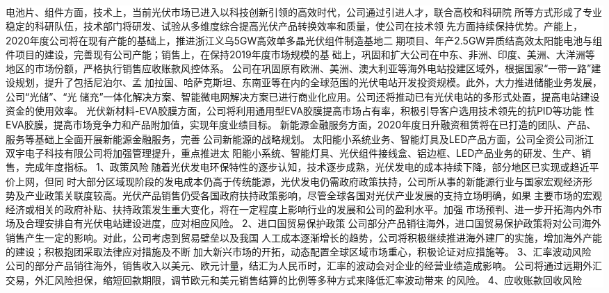 电池片、组件方面，技术上，当前光伏市场已进入以科技创新引领的高效时代，公司通过引进人才，联合高校和科研院
所等方式形成了专业稳定的科研队伍，技术部门将研发、试验从多维度综合提高光伏产品转换效率和质量，使公司在技术领
先方面持续保持优势。产能上，2020年度公司将在现有产能的基础上，推进浙江义乌5GW高效单多晶光伏组件制造基地二
期项目、年产2.5GW异质结高效太阳能电池与组件项目的建设，完善现有公司产能；销售上，在保持2019年度市场规模的基
础上，巩固和扩大公司在中东、非洲、印度、美洲、大洋洲等地区的市场份额，严格执行销售应收账款风控体系。
公司在巩固原有欧洲、美洲、澳大利亚等海外电站投建区域外，根据国家“一带一路”建设规划，提升了包括尼泊尔、孟
加拉国、哈萨克斯坦、东南亚等在内的全球范围的光伏电站开发投资规模。此外，大力推进储能业务发展，公司“光储”、“光
储充”一体化解决方案、智能微电网解决方案已进行商业化应用。公司还将推动已有光伏电站的多形式处置，提高电站建设
资金的使用效率。
光伏新材料-EVA胶膜方面，公司将利用通用型EVA胶膜提高市场占有率，积极引导客户选用技术领先的抗PID等功能
性EVA胶膜，提高市场竞争力和产品附加值，实现年度业绩目标。
新能源金融服务方面，2020年度日升融资租赁将在已打造的团队、产品、服务等基础上全面开展新能源金融服务，完善
公司新能源的战略规划。
太阳能小系统业务、智能灯具及LED产品方面，公司全资公司浙江双宇电子科技有限公司将加强管理提升，重点推进太
阳能小系统、智能灯具、光伏组件接线盒、铝边框、LED产品业务的研发、生产、销售，完成年度指标。
1、政策风险
随着光伏发电环保特性的逐步认知，技术逐步成熟，光伏发电的成本持续下降，部分地区已实现或趋近平价上网，但同
时大部分区域现阶段的发电成本仍高于传统能源，光伏发电仍需政府政策扶持，公司所从事的新能源行业与国家宏观经济形
势及产业政策关联度较高。光伏产品销售仍受各国政府扶持政策影响，尽管全球各国对光伏产业发展的支持立场明确，如果
主要市场的宏观经济或相关的政府补贴、扶持政策发生重大变化，将在一定程度上影响行业的发展和公司的盈利水平。加强
市场预判、进一步开拓海内外市场及合理安排自有光伏电站建设进度，应对相应风险。
2、进口国贸易保护政策
公司部分产品销往海外，进口国贸易保护政策将对公司海外销售产生一定的影响。对此，公司考虑到贸易壁垒以及我国
人工成本逐渐增长的趋势，公司将积极继续推进海外建厂的实施，增加海外产能的建设；积极抱团采取法律应对措施及不断
加大新兴市场的开拓，动态配置全球区域市场重心，积极论证对应措施等。
3、汇率波动风险
公司的部分产品销往海外，销售收入以美元、欧元计量，结汇为人民币时，汇率的波动会对企业的经营业绩造成影响。
公司将通过远期外汇交易，外汇风险担保，缩短回款期限，调节欧元和美元销售结算的比例等多种方式来降低汇率波动带来
的风险。
4、应收账款回收风险

